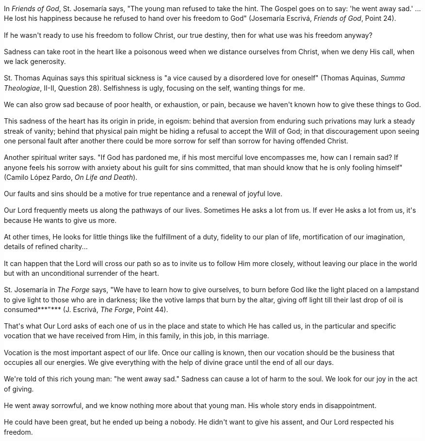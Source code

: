 In *Friends of God*, St. Josemaría says, "The young man refused to take the hint. The Gospel goes on to say: 'he went away sad.' ... He lost his happiness because he refused to hand over his freedom to God" (Josemaría Escrivá, *Friends of God*, Point 24).

If he wasn't ready to use his freedom to follow Christ, our true destiny, then for what use was his freedom anyway?

Sadness can take root in the heart like a poisonous weed when we distance ourselves from Christ, when we deny His call, when we lack generosity.

St. Thomas Aquinas says this spiritual sickness is "a vice caused by a disordered love for oneself" (Thomas Aquinas, *Summa Theologiae*, II-II, Question 28). Selfishness is ugly, focusing on the self, wanting things for me.

We can also grow sad because of poor health, or exhaustion, or pain, because we haven't known how to give these things to God.

This sadness of the heart has its origin in pride, in egoism: behind that aversion from enduring such privations may lurk a steady streak of vanity; behind that physical pain might be hiding a refusal to accept the Will of God; in that discouragement upon seeing one personal fault after another there could be more sorrow for self than sorrow for having offended Christ.

Another spiritual writer says. "If God has pardoned me, if his most merciful love encompasses me, how can I remain sad? If anyone feels his sorrow with anxiety about his guilt for sins committed, that man should know that he is only fooling himself" (Camilo López Pardo, *On Life and Death*).

Our faults and sins should be a motive for true repentance and a renewal of joyful love.

Our Lord frequently meets us along the pathways of our lives. Sometimes He asks a lot from us. If ever He asks a lot from us, it's because He wants to give us more.

At other times, He looks for little things like the fulfillment of a duty, fidelity to our plan of life, mortification of our imagination, details of refined charity...

It can happen that the Lord will cross our path so as to invite us to follow Him more closely, without leaving our place in the world but with an unconditional surrender of the heart.

St. Josemaría in *The Forge* says, "We have to learn how to give ourselves, to burn before God like the light placed on a lampstand to give light to those who are in darkness; like the votive lamps that burn by the altar, giving off light till their last drop of oil is consumed***"*** (J. Escrivá, *The Forge*, Point 44).

That's what Our Lord asks of each one of us in the place and state to which He has called us, in the particular and specific vocation that we have received from Him, in this family, in this job, in this marriage.

Vocation is the most important aspect of our life. Once our calling is known, then our vocation should be the business that occupies all our energies. We give everything with the help of divine grace until the end of all our days.

We're told of this rich young man: "he went away sad." Sadness can cause a lot of harm to the soul. We look for our joy in the act of giving.

He went away sorrowful, and we know nothing more about that young man. His whole story ends in disappointment.

He could have been great, but he ended up being a nobody. He didn't want to give his assent, and Our Lord respected his freedom.
